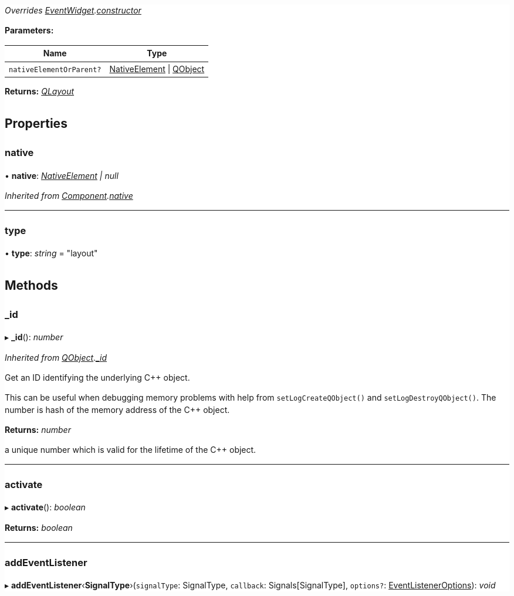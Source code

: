*Overrides [EventWidget](eventwidget.md).[constructor](eventwidget.md#constructor)*

**Parameters:**

Name | Type |
------ | ------ |
`nativeElementOrParent?` | [NativeElement](../globals.md#nativeelement) &#124; [QObject](qobject.md) |

**Returns:** *[QLayout](qlayout.md)*

## Properties

###  native

• **native**: *[NativeElement](../globals.md#nativeelement) | null*

*Inherited from [Component](component.md).[native](component.md#native)*

___

###  type

• **type**: *string* = "layout"

## Methods

###  _id

▸ **_id**(): *number*

*Inherited from [QObject](qobject.md).[_id](qobject.md#_id)*

Get an ID identifying the underlying C++ object.

This can be useful when debugging memory problems with help from
`setLogCreateQObject()` and `setLogDestroyQObject()`. The number is
hash of the memory address of the C++ object.

**Returns:** *number*

a unique number which is valid for the lifetime of the C++ object.

___

###  activate

▸ **activate**(): *boolean*

**Returns:** *boolean*

___

###  addEventListener

▸ **addEventListener**‹**SignalType**›(`signalType`: SignalType, `callback`: Signals[SignalType], `options?`: [EventListenerOptions](../interfaces/eventlisteneroptions.md)): *void*
